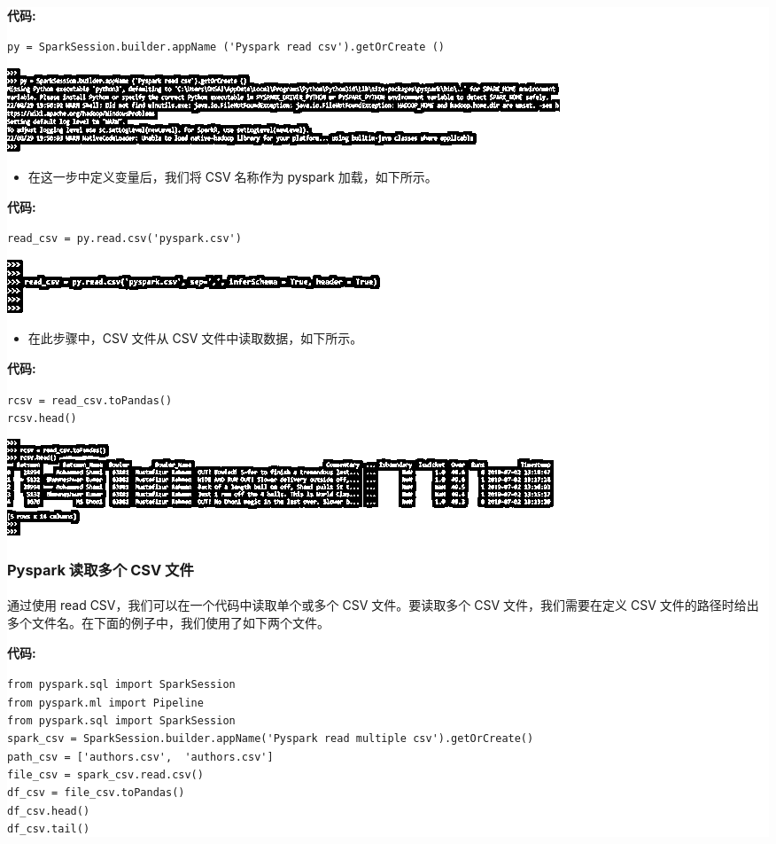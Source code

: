**代码:**

```
py = SparkSession.builder.appName ('Pyspark read csv').getOrCreate ()
```

![PySpark Read CSV 4](img/e4775d6efef6f789f28dabef737686fd.png)



*   在这一步中定义变量后，我们将 CSV 名称作为 pyspark 加载，如下所示。

**代码:**

```
read_csv = py.read.csv('pyspark.csv')
```

![PySpark Read CSV 5](img/8850bc09d3d3dd17c5a86a9451d464e6.png)



*   在此步骤中，CSV 文件从 CSV 文件中读取数据，如下所示。

**代码:**

```
rcsv = read_csv.toPandas()
rcsv.head()
```

![PySpark Read CSV 6](img/c3587edadce00962ea03714902222175.png)



### Pyspark 读取多个 CSV 文件

通过使用 read CSV，我们可以在一个代码中读取单个或多个 CSV 文件。要读取多个 CSV 文件，我们需要在定义 CSV 文件的路径时给出多个文件名。在下面的例子中，我们使用了如下两个文件。

**代码:**

```
from pyspark.sql import SparkSession
from pyspark.ml import Pipeline
from pyspark.sql import SparkSession
spark_csv = SparkSession.builder.appName('Pyspark read multiple csv').getOrCreate()
path_csv = ['authors.csv',  'authors.csv']
file_csv = spark_csv.read.csv()
df_csv = file_csv.toPandas()
df_csv.head()
df_csv.tail()
```
